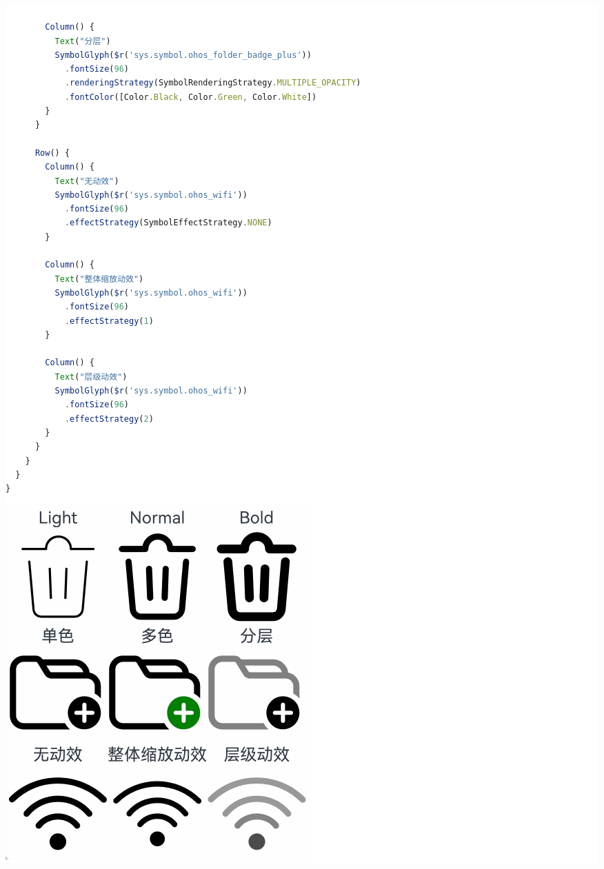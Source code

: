 ```ts

        Column() {
          Text("分层")
          SymbolGlyph($r('sys.symbol.ohos_folder_badge_plus'))
            .fontSize(96)
            .renderingStrategy(SymbolRenderingStrategy.MULTIPLE_OPACITY)
            .fontColor([Color.Black, Color.Green, Color.White])
        }
      }

      Row() {
        Column() {
          Text("无动效")
          SymbolGlyph($r('sys.symbol.ohos_wifi'))
            .fontSize(96)
            .effectStrategy(SymbolEffectStrategy.NONE)
        }

        Column() {
          Text("整体缩放动效")
          SymbolGlyph($r('sys.symbol.ohos_wifi'))
            .fontSize(96)
            .effectStrategy(1)
        }

        Column() {
          Text("层级动效")
          SymbolGlyph($r('sys.symbol.ohos_wifi'))
            .fontSize(96)
            .effectStrategy(2)
        }
      }
    }
  }
}
```
![symbol](figures/symbolGlyph.gif)